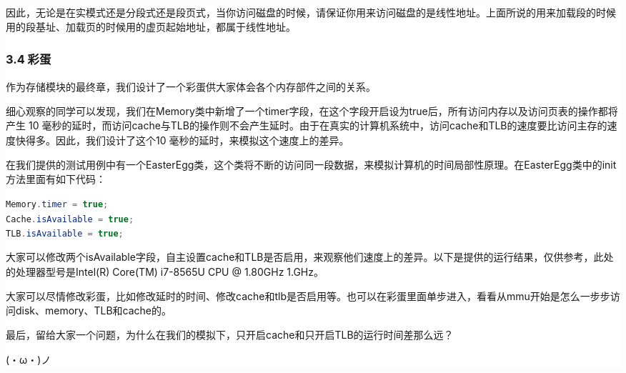 因此，无论是在实模式还是分段式还是段页式，当你访问磁盘的时候，请保证你用来访问磁盘的是线性地址。上面所说的用来加载段的时候用的段基址、加载页的时候用的虚页起始地址，都属于线性地址。

### 3.4 彩蛋

作为存储模块的最终章，我们设计了一个彩蛋供大家体会各个内存部件之间的关系。

细心观察的同学可以发现，我们在Memory类中新增了一个timer字段，在这个字段开启设为true后，所有访问内存以及访问页表的操作都将产生 10 毫秒的延时，而访问cache与TLB的操作则不会产生延时。由于在真实的计算机系统中，访问cache和TLB的速度要比访问主存的速度快得多。因此，我们设计了这个10 毫秒的延时，来模拟这个速度上的差异。

在我们提供的测试用例中有一个EasterEgg类，这个类将不断的访问同一段数据，来模拟计算机的时间局部性原理。在EasterEgg类中的init方法里面有如下代码：

```java
Memory.timer = true;
Cache.isAvailable = true;
TLB.isAvailable = true;
```

大家可以修改两个isAvailable字段，自主设置cache和TLB是否启用，来观察他们速度上的差异。以下是提供的运行结果，仅供参考，此处的处理器型号是Intel(R) Core(TM) i7-8565U CPU @ 1.80GHz 1.GHz。

大家可以尽情修改彩蛋，比如修改延时的时间、修改cache和tlb是否启用等。也可以在彩蛋里面单步进入，看看从mmu开始是怎么一步步访问disk、memory、TLB和cache的。

最后，留给大家一个问题，为什么在我们的模拟下，只开启cache和只开启TLB的运行时间差那么远？

(・ω・)ノ
